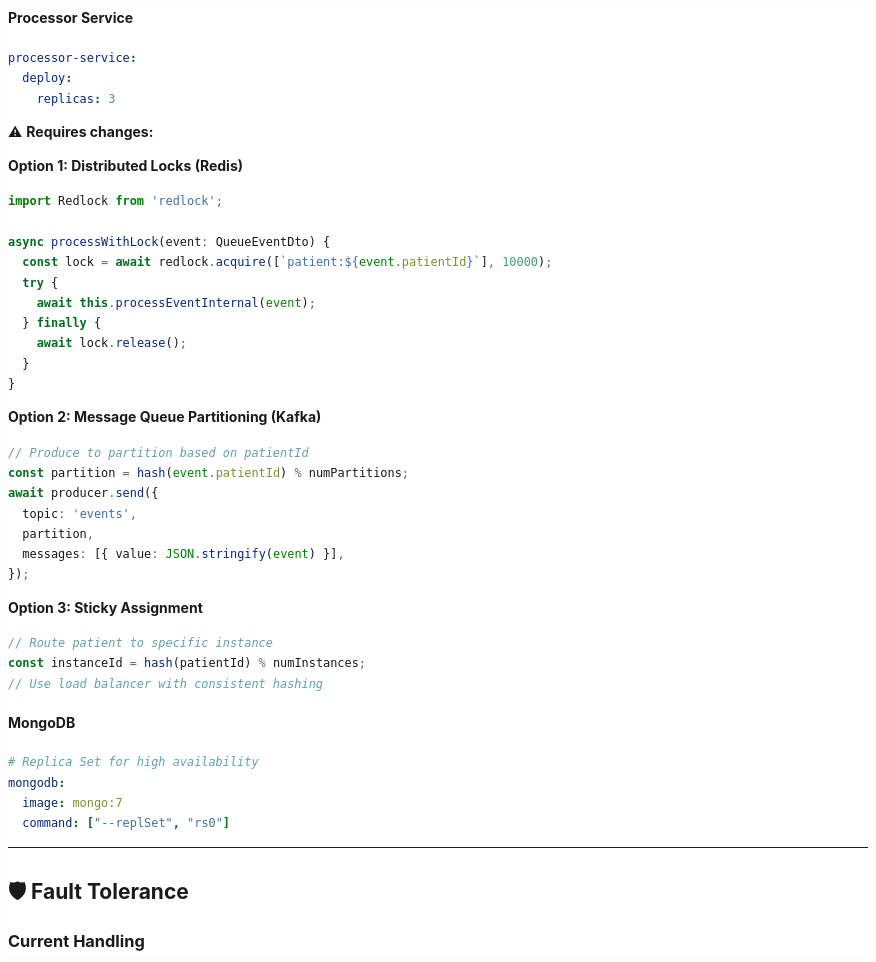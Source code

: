 #### Processor Service
```yaml
processor-service:
  deploy:
    replicas: 3
```
⚠️ **Requires changes:**

**Option 1: Distributed Locks (Redis)**
```typescript
import Redlock from 'redlock';

async processWithLock(event: QueueEventDto) {
  const lock = await redlock.acquire([`patient:${event.patientId}`], 10000);
  try {
    await this.processEventInternal(event);
  } finally {
    await lock.release();
  }
}
```

**Option 2: Message Queue Partitioning (Kafka)**
```typescript
// Produce to partition based on patientId
const partition = hash(event.patientId) % numPartitions;
await producer.send({
  topic: 'events',
  partition,
  messages: [{ value: JSON.stringify(event) }],
});
```

**Option 3: Sticky Assignment**
```typescript
// Route patient to specific instance
const instanceId = hash(patientId) % numInstances;
// Use load balancer with consistent hashing
```

#### MongoDB
```yaml
# Replica Set for high availability
mongodb:
  image: mongo:7
  command: ["--replSet", "rs0"]
```

---

## 🛡️ Fault Tolerance

### Current Handling
